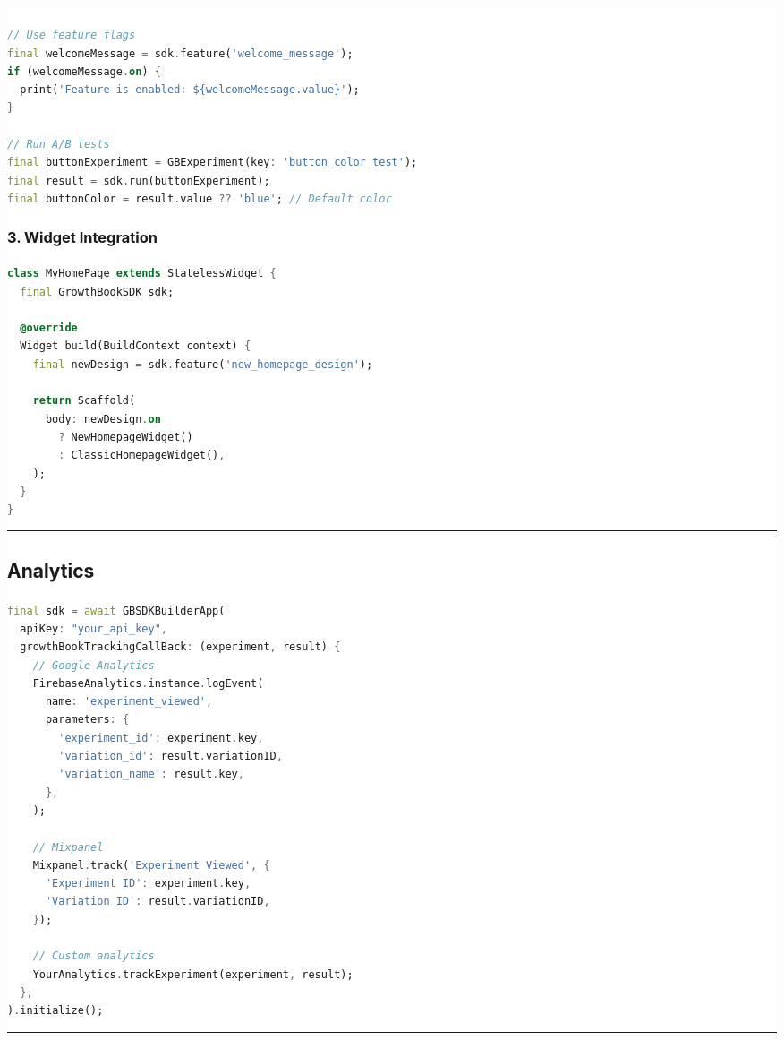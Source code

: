 ```dart

// Use feature flags
final welcomeMessage = sdk.feature('welcome_message');
if (welcomeMessage.on) {
  print('Feature is enabled: ${welcomeMessage.value}');
}

// Run A/B tests
final buttonExperiment = GBExperiment(key: 'button_color_test');
final result = sdk.run(buttonExperiment);
final buttonColor = result.value ?? 'blue'; // Default color
```

### 3. Widget Integration

```dart
class MyHomePage extends StatelessWidget {
  final GrowthBookSDK sdk;
  
  @override
  Widget build(BuildContext context) {
    final newDesign = sdk.feature('new_homepage_design');
    
    return Scaffold(
      body: newDesign.on 
        ? NewHomepageWidget() 
        : ClassicHomepageWidget(),
    );
  }
}
```

---

## Analytics

```dart
final sdk = await GBSDKBuilderApp(
  apiKey: "your_api_key",
  growthBookTrackingCallBack: (experiment, result) {
    // Google Analytics
    FirebaseAnalytics.instance.logEvent(
      name: 'experiment_viewed',
      parameters: {
        'experiment_id': experiment.key,
        'variation_id': result.variationID,
        'variation_name': result.key,
      },
    );
    
    // Mixpanel
    Mixpanel.track('Experiment Viewed', {
      'Experiment ID': experiment.key,
      'Variation ID': result.variationID,
    });
    
    // Custom analytics
    YourAnalytics.trackExperiment(experiment, result);
  },
).initialize();
```

---